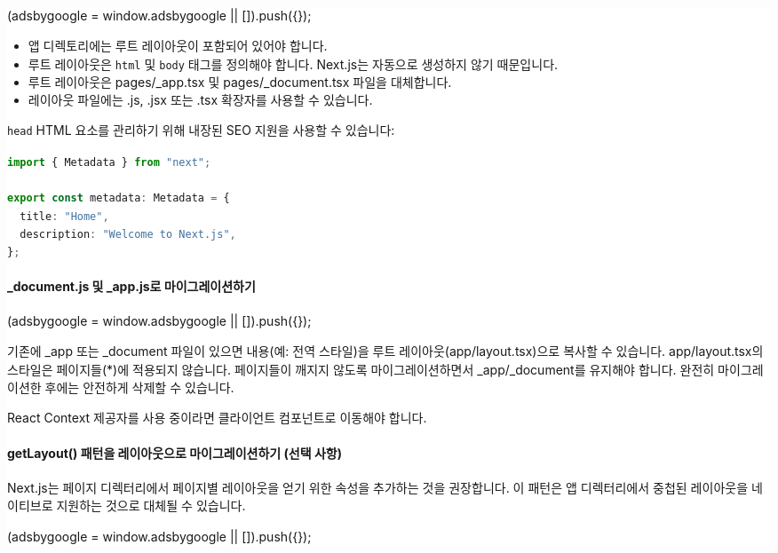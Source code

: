

<ins class="adsbygoogle"
      style="display:block"
      data-ad-client="ca-pub-4877378276818686"
      data-ad-slot="9743150776"
      data-ad-format="auto"
      data-full-width-responsive="true"></ins>
<component is="script">
(adsbygoogle = window.adsbygoogle || []).push({});
</component>

- 앱 디렉토리에는 루트 레이아웃이 포함되어 있어야 합니다.
- 루트 레이아웃은 `html` 및 `body` 태그를 정의해야 합니다. Next.js는 자동으로 생성하지 않기 때문입니다.
- 루트 레이아웃은 pages/\_app.tsx 및 pages/\_document.tsx 파일을 대체합니다.
- 레이아웃 파일에는 .js, .jsx 또는 .tsx 확장자를 사용할 수 있습니다.

`head` HTML 요소를 관리하기 위해 내장된 SEO 지원을 사용할 수 있습니다:

```typescript
import { Metadata } from "next";

export const metadata: Metadata = {
  title: "Home",
  description: "Welcome to Next.js",
};
```

#### \_document.js 및 \_app.js로 마이그레이션하기



<ins class="adsbygoogle"
      style="display:block"
      data-ad-client="ca-pub-4877378276818686"
      data-ad-slot="9743150776"
      data-ad-format="auto"
      data-full-width-responsive="true"></ins>
<component is="script">
(adsbygoogle = window.adsbygoogle || []).push({});
</component>

기존에 \_app 또는 \_document 파일이 있으면 내용(예: 전역 스타일)을 루트 레이아웃(app/layout.tsx)으로 복사할 수 있습니다. app/layout.tsx의 스타일은 페이지들(\*)에 적용되지 않습니다. 페이지들이 깨지지 않도록 마이그레이션하면서 \_app/\_document를 유지해야 합니다. 완전히 마이그레이션한 후에는 안전하게 삭제할 수 있습니다.

React Context 제공자를 사용 중이라면 클라이언트 컴포넌트로 이동해야 합니다.

#### getLayout() 패턴을 레이아웃으로 마이그레이션하기 (선택 사항)

Next.js는 페이지 디렉터리에서 페이지별 레이아웃을 얻기 위한 속성을 추가하는 것을 권장합니다. 이 패턴은 앱 디렉터리에서 중첩된 레이아웃을 네이티브로 지원하는 것으로 대체될 수 있습니다.



<ins class="adsbygoogle"
      style="display:block"
      data-ad-client="ca-pub-4877378276818686"
      data-ad-slot="9743150776"
      data-ad-format="auto"
      data-full-width-responsive="true"></ins>
<component is="script">
(adsbygoogle = window.adsbygoogle || []).push({});
</component>
